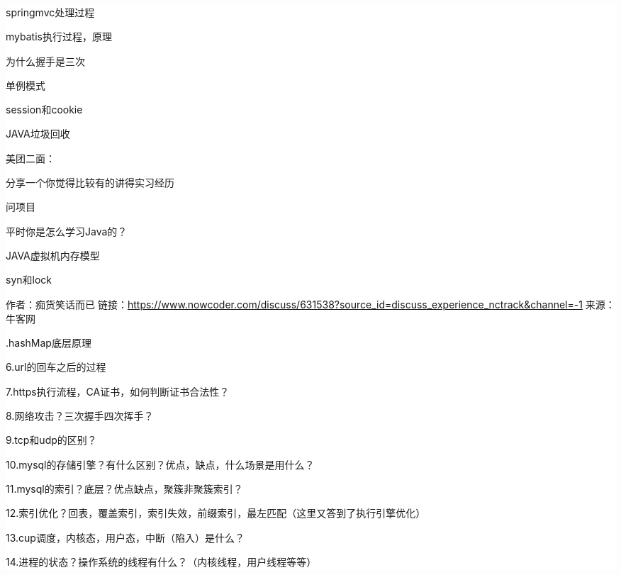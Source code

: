  

springmvc处理过程

 

mybatis执行过程，原理

 

为什么握手是三次

单例模式

 

session和cookie



JAVA垃圾回收



美团二面：

 

分享一个你觉得比较有的讲得实习经历

 

问项目

 

平时你是怎么学习Java的？

 

JAVA虚拟机内存模型

 

syn和lock

 

 

作者：痴货笑话而已
 链接：https://www.nowcoder.com/discuss/631538?source_id=discuss_experience_nctrack&channel=-1
 来源：牛客网

.hashMap底层原理 

6.url的回车之后的过程 

7.https执行流程，CA证书，如何判断证书合法性？ 

8.网络攻击？三次握手四次挥手？ 

9.tcp和udp的区别？ 

10.mysql的存储引擎？有什么区别？优点，缺点，什么场景是用什么？ 

11.mysql的索引？底层？优点缺点，聚簇非聚簇索引？ 

12.索引优化？回表，覆盖索引，索引失效，前缀索引，最左匹配（这里又答到了执行引擎优化） 

13.cup调度，内核态，用户态，中断（陷入）是什么？ 

14.进程的状态？操作系统的线程有什么？（内核线程，用户线程等等） 
